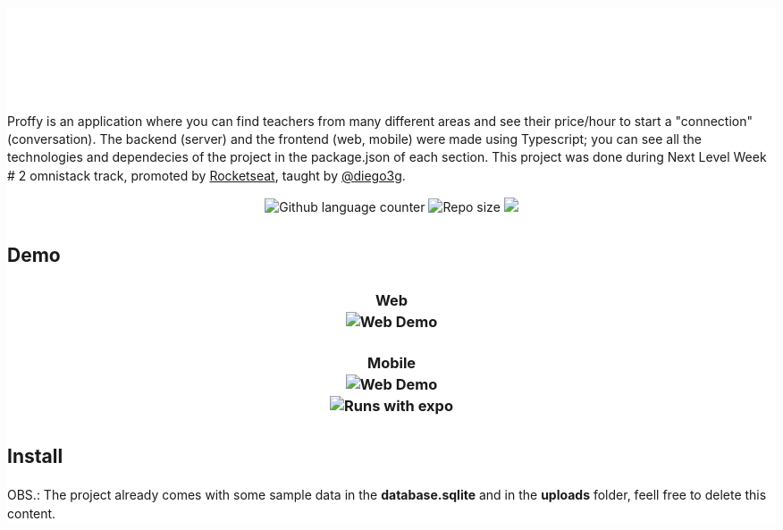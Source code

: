 <h1 align="center">
    <img alt="proffy Logo" src="./web/src/assets/images/logo.svg" width="35%" />
</h1>

Proffy is an application where you can find teachers from many different areas and see their price/hour to start a "connection" (conversation). The backend (server) and the frontend (web, mobile) were made using Typescript; you can see all the technologies and dependecies of the project in the package.json of each section. This project was done during Next Level Week # 2 omnistack track, promoted by [Rocketseat](https://github.com/rocketseat), taught by [@diego3g](https://github.com/diego3g).

<p align="center">
  <img alt="Github language counter" src="https://img.shields.io/github/languages/count/fabiopapaiss/proffy?color=%2304D361">
  <img alt="Repo size" src="https://img.shields.io/github/repo-size/fabiopapaiss/proffy">
<a aria-label="Completo">
    <img src="https://img.shields.io/badge/Next Level Week-done-green?logo=data:image/png;base64,iVBORw0KGgoAAAANSUhEUgAAABAAAAAQCAMAAAAoLQ9TAAAALVBMVEVHcExxWsF0XMJzXMJxWcFsUsD///9jRrzY0u6Xh9Gsn9n39fyMecy0qd2bjNJWBT0WAAAABHRSTlMA2Do606wF2QAAAGlJREFUGJVdj1cWwCAIBLEsRU3uf9xobDH8+GZwUYi8i6ucJwrxKE+7D0G9Q4vlYqtmCSjndr4CgCgzlyFgfKfKCVO0LrPKjmiqMxGXkJwNnXskqWG+1oSM+BSwD8f29YLNjvx/OQrn+g99oQSoNmt3PgAAAABJRU5ErkJggg=="></img>
  </a>
</p>

## Demo

<h3 align="center">
    <b>Web</b> <br/>
    <img alt="Web Demo" src="./proffy-demo-web.gif" width="80%" />
</h3>

<h3 align="center">
    <b>Mobile</b> <br/>
    <img alt="Web Demo" src="./proffy-demo-mobile.gif" width="30%" /> <br/>
<img align="center" title="Runs with expo" alt="Runs with expo" src="https://img.shields.io/badge/Runs%20with%20Expo-000.svg?style=flat-square&logo=EXPO&labelColor=f3f3f3&logoColor=000">
</h3>

## Install

OBS.: The project already comes with some sample data in the **database.sqlite** and in the **uploads** folder,
feell free to delete this content.
